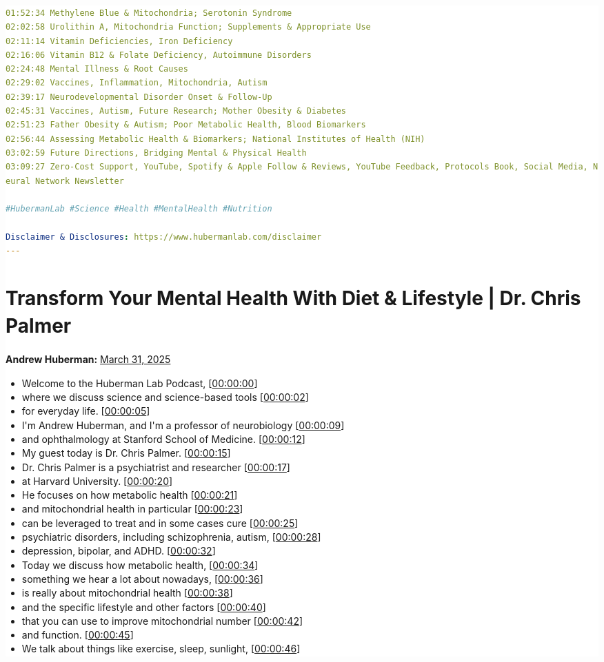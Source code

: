 ```yaml
01:52:34 Methylene Blue & Mitochondria; Serotonin Syndrome
02:02:58 Urolithin A, Mitochondria Function; Supplements & Appropriate Use
02:11:14 Vitamin Deficiencies, Iron Deficiency
02:16:06 Vitamin B12 & Folate Deficiency, Autoimmune Disorders
02:24:48 Mental Illness & Root Causes
02:29:02 Vaccines, Inflammation, Mitochondria, Autism
02:39:17 Neurodevelopmental Disorder Onset & Follow-Up
02:45:31 Vaccines, Autism, Future Research; Mother Obesity & Diabetes
02:51:23 Father Obesity & Autism; Poor Metabolic Health, Blood Biomarkers
02:56:44 Assessing Metabolic Health & Biomarkers; National Institutes of Health (NIH)
03:02:59 Future Directions, Bridging Mental & Physical Health
03:09:27 Zero-Cost Support, YouTube, Spotify & Apple Follow & Reviews, YouTube Feedback, Protocols Book, Social Media, Neural Network Newsletter

#HubermanLab #Science #Health #MentalHealth #Nutrition

Disclaimer & Disclosures: https://www.hubermanlab.com/disclaimer
---
```


# Transform Your Mental Health With Diet & Lifestyle | Dr. Chris Palmer
**Andrew Huberman:** [March 31, 2025](https://www.youtube.com/watch?v=hCyvqRq5YmM)
*  Welcome to the Huberman Lab Podcast, [[00:00:00](https://www.youtube.com/watch?v=hCyvqRq5YmM&t=0.0s)]
*  where we discuss science and science-based tools [[00:00:02](https://www.youtube.com/watch?v=hCyvqRq5YmM&t=2.36s)]
*  for everyday life. [[00:00:05](https://www.youtube.com/watch?v=hCyvqRq5YmM&t=5.0s)]
*  I'm Andrew Huberman, and I'm a professor of neurobiology [[00:00:09](https://www.youtube.com/watch?v=hCyvqRq5YmM&t=9.32s)]
*  and ophthalmology at Stanford School of Medicine. [[00:00:12](https://www.youtube.com/watch?v=hCyvqRq5YmM&t=12.08s)]
*  My guest today is Dr. Chris Palmer. [[00:00:15](https://www.youtube.com/watch?v=hCyvqRq5YmM&t=15.08s)]
*  Dr. Chris Palmer is a psychiatrist and researcher [[00:00:17](https://www.youtube.com/watch?v=hCyvqRq5YmM&t=17.56s)]
*  at Harvard University. [[00:00:20](https://www.youtube.com/watch?v=hCyvqRq5YmM&t=20.16s)]
*  He focuses on how metabolic health [[00:00:21](https://www.youtube.com/watch?v=hCyvqRq5YmM&t=21.64s)]
*  and mitochondrial health in particular [[00:00:23](https://www.youtube.com/watch?v=hCyvqRq5YmM&t=23.68s)]
*  can be leveraged to treat and in some cases cure [[00:00:25](https://www.youtube.com/watch?v=hCyvqRq5YmM&t=25.96s)]
*  psychiatric disorders, including schizophrenia, autism, [[00:00:28](https://www.youtube.com/watch?v=hCyvqRq5YmM&t=28.64s)]
*  depression, bipolar, and ADHD. [[00:00:32](https://www.youtube.com/watch?v=hCyvqRq5YmM&t=32.08s)]
*  Today we discuss how metabolic health, [[00:00:34](https://www.youtube.com/watch?v=hCyvqRq5YmM&t=34.92s)]
*  something we hear a lot about nowadays, [[00:00:36](https://www.youtube.com/watch?v=hCyvqRq5YmM&t=36.64s)]
*  is really about mitochondrial health [[00:00:38](https://www.youtube.com/watch?v=hCyvqRq5YmM&t=38.68s)]
*  and the specific lifestyle and other factors [[00:00:40](https://www.youtube.com/watch?v=hCyvqRq5YmM&t=40.72s)]
*  that you can use to improve mitochondrial number [[00:00:42](https://www.youtube.com/watch?v=hCyvqRq5YmM&t=42.88s)]
*  and function. [[00:00:45](https://www.youtube.com/watch?v=hCyvqRq5YmM&t=45.44s)]
*  We talk about things like exercise, sleep, sunlight, [[00:00:46](https://www.youtube.com/watch?v=hCyvqRq5YmM&t=46.519999999999996s)]